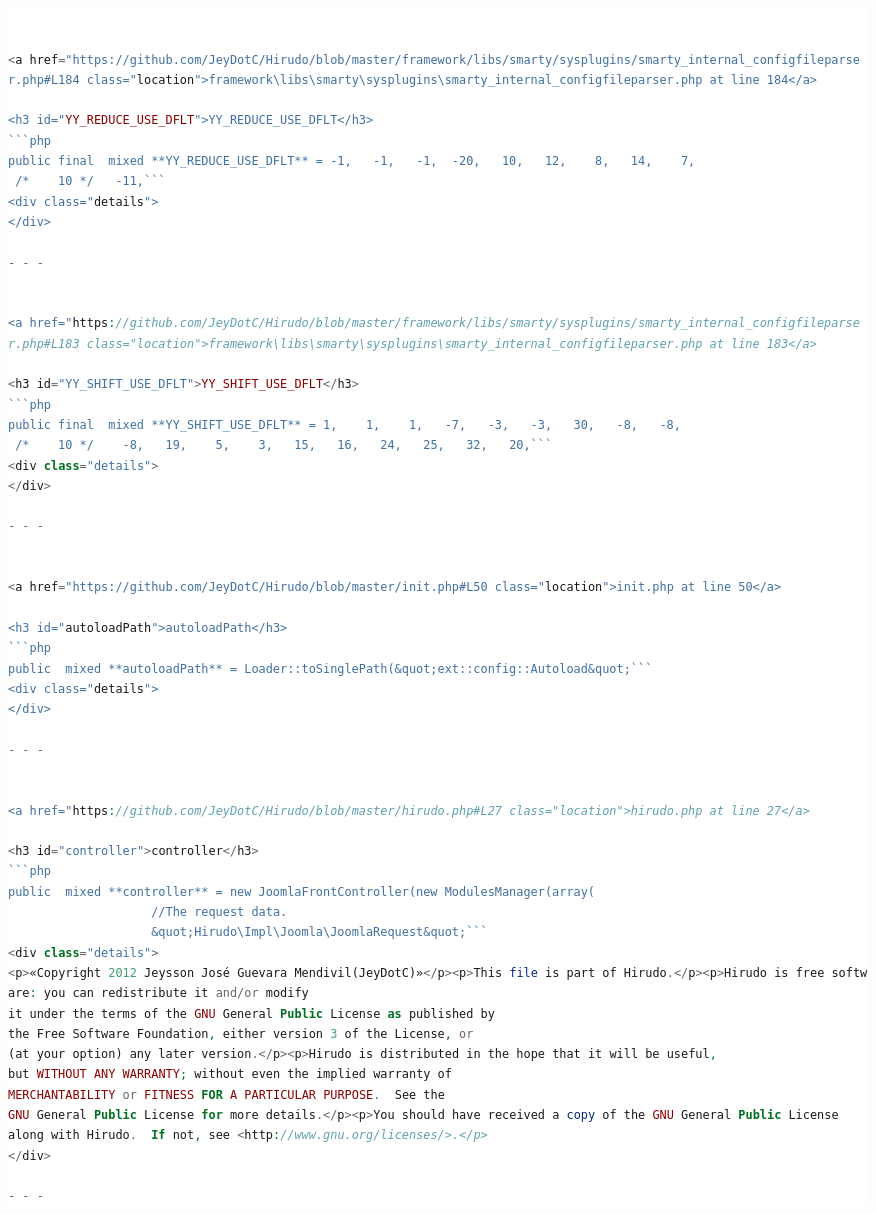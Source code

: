 ```php


<a href="https://github.com/JeyDotC/Hirudo/blob/master/framework/libs/smarty/sysplugins/smarty_internal_configfileparser.php#L184 class="location">framework\libs\smarty\sysplugins\smarty_internal_configfileparser.php at line 184</a>

<h3 id="YY_REDUCE_USE_DFLT">YY_REDUCE_USE_DFLT</h3>
```php
public final  mixed **YY_REDUCE_USE_DFLT** = -1,   -1,   -1,  -20,   10,   12,    8,   14,    7,
 /*    10 */   -11,```
<div class="details">
</div>

- - -


<a href="https://github.com/JeyDotC/Hirudo/blob/master/framework/libs/smarty/sysplugins/smarty_internal_configfileparser.php#L183 class="location">framework\libs\smarty\sysplugins\smarty_internal_configfileparser.php at line 183</a>

<h3 id="YY_SHIFT_USE_DFLT">YY_SHIFT_USE_DFLT</h3>
```php
public final  mixed **YY_SHIFT_USE_DFLT** = 1,    1,    1,   -7,   -3,   -3,   30,   -8,   -8,
 /*    10 */    -8,   19,    5,    3,   15,   16,   24,   25,   32,   20,```
<div class="details">
</div>

- - -


<a href="https://github.com/JeyDotC/Hirudo/blob/master/init.php#L50 class="location">init.php at line 50</a>

<h3 id="autoloadPath">autoloadPath</h3>
```php
public  mixed **autoloadPath** = Loader::toSinglePath(&quot;ext::config::Autoload&quot;```
<div class="details">
</div>

- - -


<a href="https://github.com/JeyDotC/Hirudo/blob/master/hirudo.php#L27 class="location">hirudo.php at line 27</a>

<h3 id="controller">controller</h3>
```php
public  mixed **controller** = new JoomlaFrontController(new ModulesManager(array(
                    //The request data.
                    &quot;Hirudo\Impl\Joomla\JoomlaRequest&quot;```
<div class="details">
<p>«Copyright 2012 Jeysson José Guevara Mendivil(JeyDotC)»</p><p>This file is part of Hirudo.</p><p>Hirudo is free software: you can redistribute it and/or modify
it under the terms of the GNU General Public License as published by
the Free Software Foundation, either version 3 of the License, or
(at your option) any later version.</p><p>Hirudo is distributed in the hope that it will be useful,
but WITHOUT ANY WARRANTY; without even the implied warranty of
MERCHANTABILITY or FITNESS FOR A PARTICULAR PURPOSE.  See the
GNU General Public License for more details.</p><p>You should have received a copy of the GNU General Public License
along with Hirudo.  If not, see <http://www.gnu.org/licenses/>.</p>
</div>

- - -
```